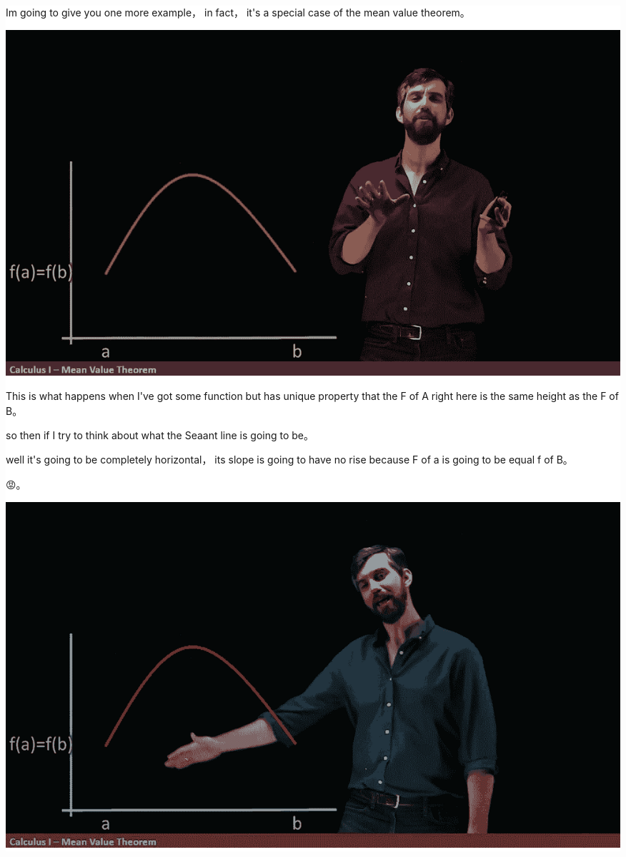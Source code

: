 Im going to give you one more example， in fact， it's a special case of the mean value theorem。



![](img/6d3fe0b67a2326b103ed66162a98dce6_63.png)

This is what happens when I've got some function but has unique property that the F of A right here is the same height as the F of B。

 so then if I try to think about what the Seaant line is going to be。

 well it's going to be completely horizontal， its slope is going to have no rise because F of a is going to be equal f of B。

😡。

![](img/6d3fe0b67a2326b103ed66162a98dce6_65.png)
